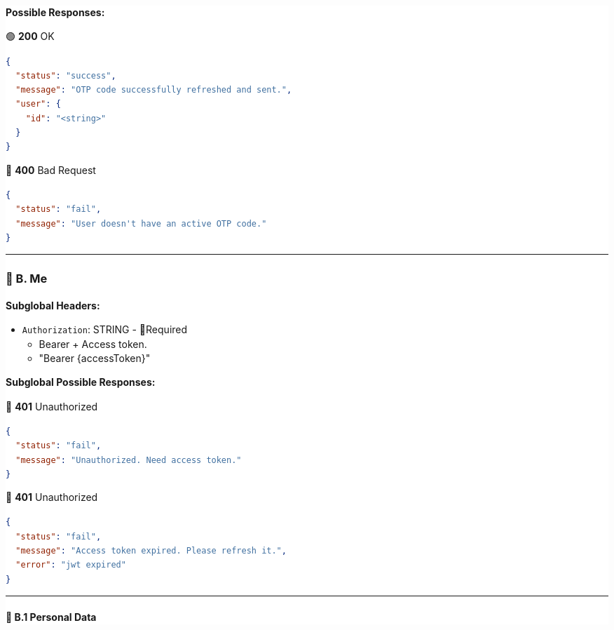 **Possible Responses:**

🟢 **200** OK

```json
{
  "status": "success",
  "message": "OTP code successfully refreshed and sent.",
  "user": {
    "id": "<string>"
  }
}
```

🔴 **400** Bad Request

```json
{
  "status": "fail",
  "message": "User doesn't have an active OTP code."
}
```

---

### 🧑 B. Me

**Subglobal Headers:**

- `Authorization`: STRING - 🔸Required
  - Bearer + Access token.
  - "Bearer {accessToken}"

**Subglobal Possible Responses:**

🔴 **401** Unauthorized

```json
{
  "status": "fail",
  "message": "Unauthorized. Need access token."
}
```

🔴 **401** Unauthorized

```json
{
  "status": "fail",
  "message": "Access token expired. Please refresh it.",
  "error": "jwt expired"
}
```

---

#### 📃 B.1 Personal Data
